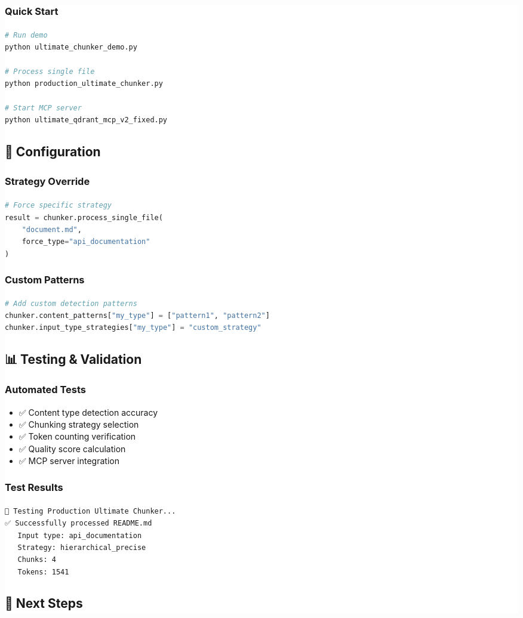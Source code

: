 ### Quick Start
```bash
# Run demo
python ultimate_chunker_demo.py

# Process single file
python production_ultimate_chunker.py

# Start MCP server
python ultimate_qdrant_mcp_v2_fixed.py
```

## 🔧 Configuration

### Strategy Override
```python
# Force specific strategy
result = chunker.process_single_file(
    "document.md",
    force_type="api_documentation"
)
```

### Custom Patterns
```python
# Add custom detection patterns
chunker.content_patterns["my_type"] = ["pattern1", "pattern2"]
chunker.input_type_strategies["my_type"] = "custom_strategy"
```

## 📊 Testing & Validation

### Automated Tests
- ✅ Content type detection accuracy
- ✅ Chunking strategy selection  
- ✅ Token counting verification
- ✅ Quality score calculation
- ✅ MCP server integration

### Test Results
```
🧪 Testing Production Ultimate Chunker...
✅ Successfully processed README.md
   Input type: api_documentation
   Strategy: hierarchical_precise
   Chunks: 4
   Tokens: 1541
```

## 🎯 Next Steps
